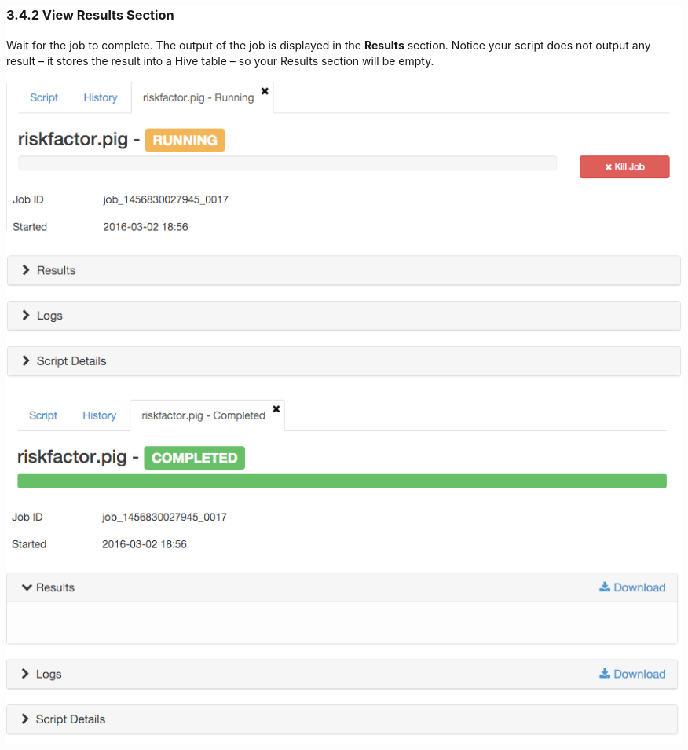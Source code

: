 

### 3.4.2 View Results Section  

Wait for the job to complete. The output of the job is displayed in the **Results** section. Notice your script does not output any result – it stores the result into a Hive table – so your Results section will be empty.


![Lab3_12](/assets/hello-hdp/running_script_riskfactor_hello_hdp_lab3.png)

![Lab3_13](/assets/hello-hdp/completed_riskfactor_script_hello_hdp_lab3.png)
